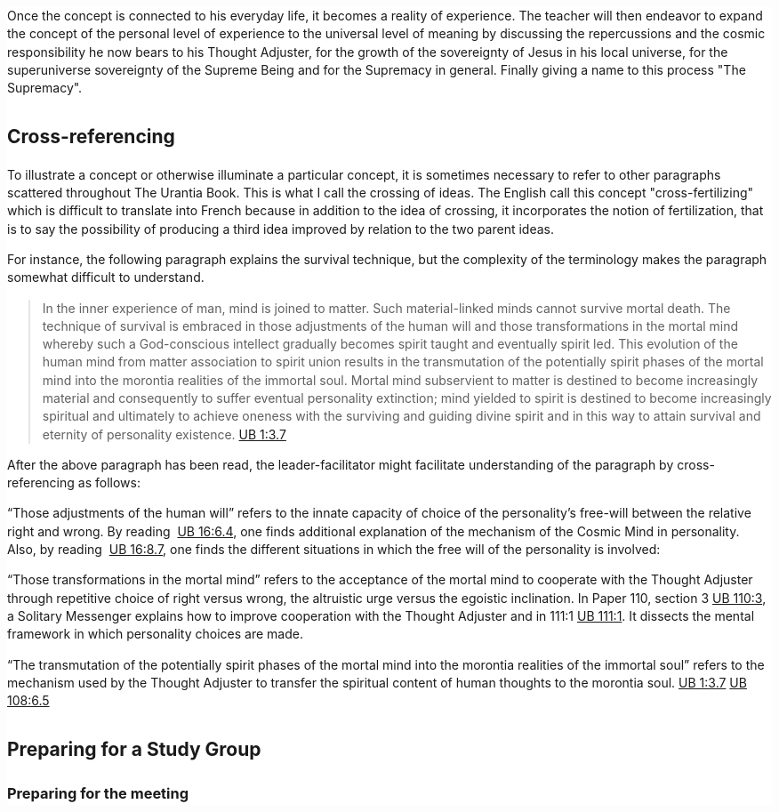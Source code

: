 Once the concept is connected to his everyday life, it becomes a reality of experience. The teacher will then endeavor to expand the concept of the personal level of experience to the universal level of meaning by discussing the repercussions and the cosmic responsibility he now bears to his Thought Adjuster, for the growth of the sovereignty of Jesus in his local universe, for the superuniverse sovereignty of the Supreme Being and for the Supremacy in general. Finally giving a name to this process "The Supremacy".

## Cross-referencing

To illustrate a concept or otherwise illuminate a particular concept, it is sometimes necessary to refer to other paragraphs scattered throughout The Urantia Book. This is what I call the crossing of ideas. The English call this concept "cross-fertilizing" which is difficult to translate into French because in addition to the idea of crossing, it incorporates the notion of fertilization, that is to say the possibility of producing a third idea improved by relation to the two parent ideas.

For instance, the following paragraph explains the survival technique, but the complexity of the terminology makes the paragraph somewhat difficult to understand.

> In the inner experience of man, mind is joined to matter. Such material-linked minds cannot survive mortal death. The technique of survival is embraced in those adjustments of the human will and those transformations in the mortal mind whereby such a God-conscious intellect gradually becomes spirit taught and eventually spirit led. This evolution of the human mind from matter association to spirit union results in the transmutation of the potentially spirit phases of the mortal mind into the morontia realities of the immortal soul. Mortal mind subservient to matter is destined to become increasingly material and consequently to suffer eventual personality extinction; mind yielded to spirit is destined to become increasingly spiritual and ultimately to achieve oneness with the surviving and guiding divine spirit and in this way to attain survival and eternity of personality existence. [UB 1:3.7](/en/The_Urantia_Book/1#p3_7)

After the above paragraph has been read, the leader-facilitator might facilitate understanding of the paragraph by cross-referencing as follows:

“Those adjustments of the human will” refers to the innate capacity of choice of the personality’s free-will between the relative right and wrong. By reading  [UB 16:6.4](/en/The_Urantia_Book/16#p6_4), one finds additional explanation of the mechanism of the Cosmic Mind in personality. Also, by reading  [UB 16:8.7](/en/The_Urantia_Book/16#p8_7), one finds the different situations in which the free will of the personality is involved:

“Those transformations in the mortal mind” refers to the acceptance of the mortal mind to cooperate with the Thought Adjuster through repetitive choice of right versus wrong, the altruistic urge versus the egoistic inclination. In Paper 110, section 3 [UB 110:3](/en/The_Urantia_Book/110#p3), a Solitary Messenger explains how to improve cooperation with the Thought Adjuster and in 111:1 [UB 111:1](/en/The_Urantia_Book/111#p1). It dissects the mental framework in which personality choices are made.

“The transmutation of the potentially spirit phases of the mortal mind into the morontia realities of the immortal soul” refers to the mechanism used by the Thought Adjuster to transfer the spiritual content of human thoughts to the morontia soul. [UB 1:3.7](/en/The_Urantia_Book/1#p3_7) [UB 108:6.5](/en/The_Urantia_Book/108#p6_5)

## Preparing for a Study Group

### Preparing for the meeting
